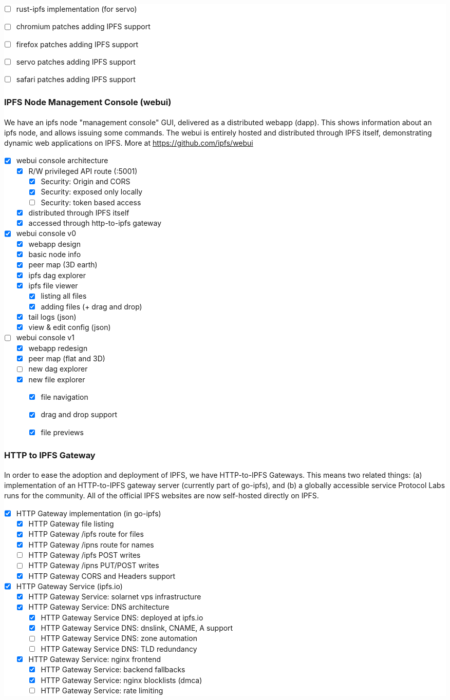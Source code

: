   - [ ] rust-ipfs implementation (for servo)
  - [ ] chromium patches adding IPFS support
  - [ ] firefox patches adding IPFS support
  - [ ] servo patches adding IPFS support
  - [ ] safari patches adding IPFS support


### IPFS Node Management Console (webui)

We have an ipfs node "management console" GUI, delivered as a distributed webapp (dapp). This shows information about an ipfs node, and allows issuing some commands. The webui is entirely hosted and distributed through IPFS itself, demonstrating dynamic web applications on IPFS. More at https://github.com/ipfs/webui

- [x] webui console architecture
  - [x] R/W privileged API route (:5001)
    - [x] Security: Origin and CORS
    - [x] Security: exposed only locally
    - [ ] Security: token based access
  - [x] distributed through IPFS itself
  - [x] accessed through http-to-ipfs gateway
- [x] webui console v0
  - [x] webapp design
  - [x] basic node info
  - [x] peer map (3D earth)
  - [x] ipfs dag explorer
  - [x] ipfs file viewer
    - [x] listing all files
    - [x] adding files (+ drag and drop)
  - [x] tail logs (json)
  - [x] view & edit config (json)
- [ ] webui console v1
  - [x] webapp redesign
  - [x] peer map (flat and 3D)
  - [ ] new dag explorer
  - [x] new file explorer
    - [x] file navigation
    - [x] drag and drop support
    - [x] file previews


### HTTP to IPFS Gateway

In order to ease the adoption and deployment of IPFS, we have HTTP-to-IPFS Gateways. This means two related things: (a) implementation of an HTTP-to-IPFS gateway server (currently part of go-ipfs), and (b) a globally accessible service Protocol Labs runs for the community. All of the official IPFS websites are now self-hosted directly on IPFS.

- [x] HTTP Gateway implementation (in go-ipfs)
  - [x] HTTP Gateway file listing
  - [x] HTTP Gateway /ipfs route for files
  - [x] HTTP Gateway /ipns route for names
  - [ ] HTTP Gateway /ipfs POST writes
  - [ ] HTTP Gateway /ipns PUT/POST writes
  - [x] HTTP Gateway CORS and Headers support
- [x] HTTP Gateway Service (ipfs.io)
  - [x] HTTP Gateway Service: solarnet vps infrastructure
  - [x] HTTP Gateway Service: DNS architecture
    - [x] HTTP Gateway Service DNS: deployed at ipfs.io
    - [x] HTTP Gateway Service DNS: dnslink, CNAME, A support
    - [ ] HTTP Gateway Service DNS: zone automation
    - [ ] HTTP Gateway Service DNS: TLD redundancy
  - [x] HTTP Gateway Service: nginx frontend
    - [x] HTTP Gateway Service: backend fallbacks
    - [x] HTTP Gateway Service: nginx blocklists (dmca)
    - [ ] HTTP Gateway Service: rate limiting